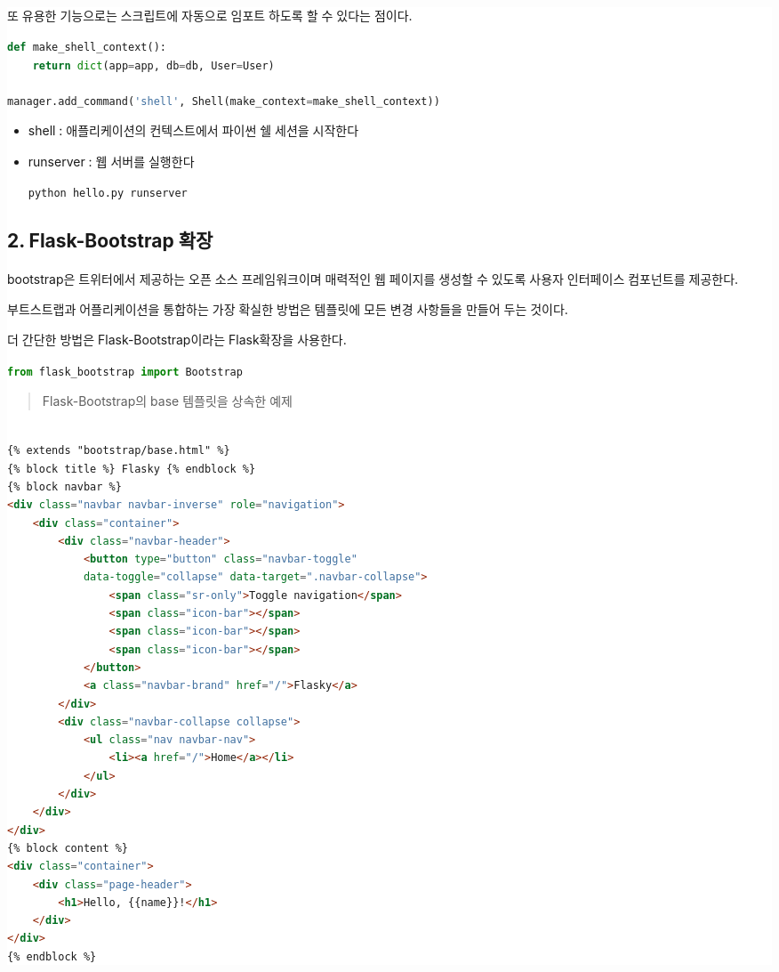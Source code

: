 
또 유용한 기능으로는 스크립트에 자동으로 임포트 하도록 할 수 있다는 점이다. 

```python
def make_shell_context():
    return dict(app=app, db=db, User=User)

manager.add_command('shell', Shell(make_context=make_shell_context))
```



* shell : 애플리케이션의 컨텍스트에서 파이썬 쉘 세션을 시작한다

* runserver : 웹 서버를 실행한다

  ```
  python hello.py runserver	
  ```

  



## 2. Flask-Bootstrap 확장

bootstrap은 트위터에서 제공하는 오픈 소스 프레임워크이며 매력적인 웹 페이지를 생성할 수 있도록 사용자 인터페이스 컴포넌트를 제공한다.

부트스트랩과 어플리케이션을 통합하는 가장 확실한 방법은 템플릿에 모든 변경 사항들을 만들어 두는 것이다.

더 간단한 방법은 Flask-Bootstrap이라는 Flask확장을 사용한다.

```python
from flask_bootstrap import Bootstrap
```

> Flask-Bootstrap의 base 템플릿을 상속한 예제

```html

{% extends "bootstrap/base.html" %}
{% block title %} Flasky {% endblock %}
{% block navbar %}
<div class="navbar navbar-inverse" role="navigation">
    <div class="container">
        <div class="navbar-header">
            <button type="button" class="navbar-toggle"
            data-toggle="collapse" data-target=".navbar-collapse">
                <span class="sr-only">Toggle navigation</span>
                <span class="icon-bar"></span>
                <span class="icon-bar"></span>
                <span class="icon-bar"></span>
            </button>
            <a class="navbar-brand" href="/">Flasky</a>
        </div>
        <div class="navbar-collapse collapse">
            <ul class="nav navbar-nav">
                <li><a href="/">Home</a></li>
            </ul>
        </div>
    </div>
</div>
{% block content %}
<div class="container">
    <div class="page-header">
        <h1>Hello, {{name}}!</h1>
    </div>
</div>
{% endblock %}
```
